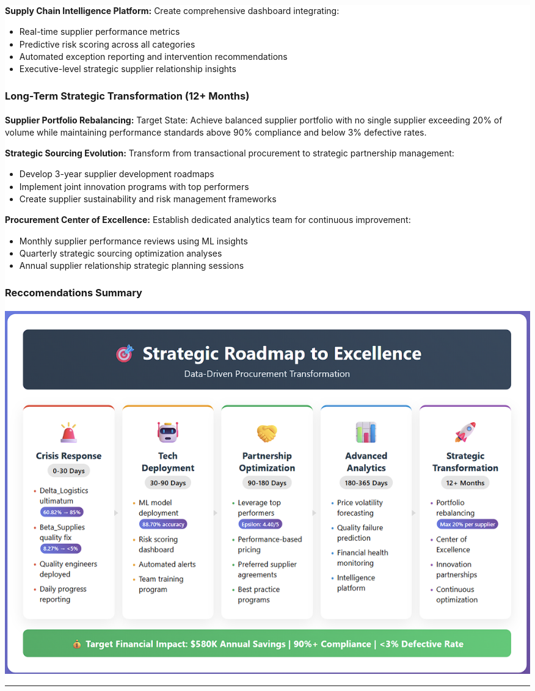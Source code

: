**Supply Chain Intelligence Platform:** Create comprehensive dashboard integrating:
- Real-time supplier performance metrics
- Predictive risk scoring across all categories
- Automated exception reporting and intervention recommendations
- Executive-level strategic supplier relationship insights

### Long-Term Strategic Transformation (12+ Months)
**Supplier Portfolio Rebalancing:** Target State: Achieve balanced supplier portfolio with no single supplier exceeding 20% of volume while maintaining performance standards above 90% compliance and below 3% defective rates.

**Strategic Sourcing Evolution:** Transform from transactional procurement to strategic partnership management:
- Develop 3-year supplier development roadmaps
- Implement joint innovation programs with top performers
- Create supplier sustainability and risk management frameworks
  
**Procurement Center of Excellence:** Establish dedicated analytics team for continuous improvement:
- Monthly supplier performance reviews using ML insights
- Quarterly strategic sourcing optimization analyses
- Annual supplier relationship strategic planning sessions

### Reccomendations Summary

![Strategic Roadmap](/docs/Strategic_Roadmap.png)

---